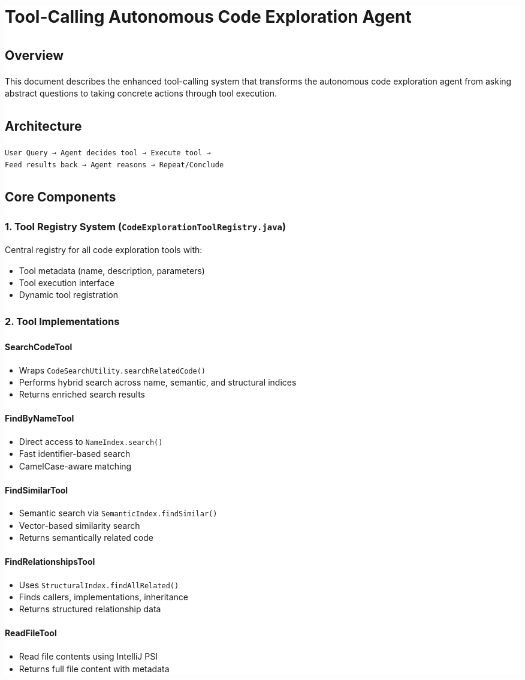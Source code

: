 # Tool-Calling Autonomous Code Exploration Agent

## Overview

This document describes the enhanced tool-calling system that transforms the autonomous code exploration agent from asking abstract questions to taking concrete actions through tool execution.

## Architecture

```
User Query → Agent decides tool → Execute tool → 
Feed results back → Agent reasons → Repeat/Conclude
```

## Core Components

### 1. Tool Registry System (`CodeExplorationToolRegistry.java`)

Central registry for all code exploration tools with:
- Tool metadata (name, description, parameters)
- Tool execution interface
- Dynamic tool registration

### 2. Tool Implementations

#### SearchCodeTool
- Wraps `CodeSearchUtility.searchRelatedCode()`
- Performs hybrid search across name, semantic, and structural indices
- Returns enriched search results

#### FindByNameTool
- Direct access to `NameIndex.search()`
- Fast identifier-based search
- CamelCase-aware matching

#### FindSimilarTool
- Semantic search via `SemanticIndex.findSimilar()`
- Vector-based similarity search
- Returns semantically related code

#### FindRelationshipsTool
- Uses `StructuralIndex.findAllRelated()`
- Finds callers, implementations, inheritance
- Returns structured relationship data

#### ReadFileTool
- Read file contents using IntelliJ PSI
- Returns full file content with metadata
